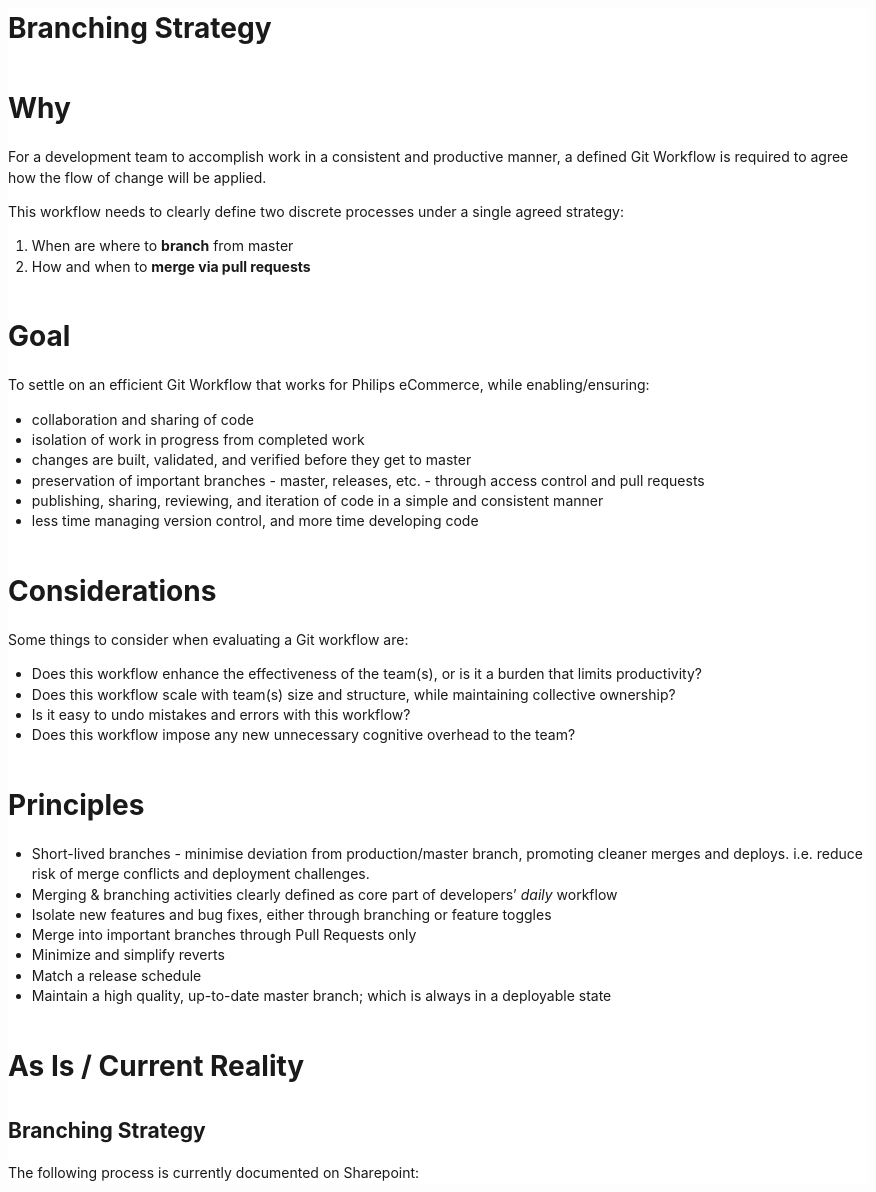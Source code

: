 # Branching Strategy

# Why

For a development team to accomplish work in a consistent and productive manner, a defined Git Workflow is required to agree how the flow of change will be applied.

This workflow needs to clearly define two discrete processes under a single agreed strategy:

1. When are where to **branch** from master
2. How and when to **merge via pull requests**
# Goal

To settle on an efficient Git Workflow that works for Philips eCommerce, while enabling/ensuring:

- collaboration and sharing of code
- isolation of work in progress from completed work
- changes are built, validated, and verified before they get to master
- preservation of important branches - master, releases, etc. - through access control and pull requests
- publishing, sharing, reviewing, and iteration of code in a simple and consistent manner
- less time managing version control, and more time developing code
# Considerations

Some things to consider when evaluating a Git workflow are:

- Does this workflow enhance the effectiveness of the team(s), or is it a burden that limits productivity?
- Does this workflow scale with team(s) size and structure, while maintaining collective ownership?
- Is it easy to undo mistakes and errors with this workflow?
- Does this workflow impose any new unnecessary cognitive overhead to the team?
# Principles
- Short-lived branches - minimise deviation from production/master branch, promoting cleaner merges and deploys. i.e. reduce risk of merge conflicts and deployment challenges.
- Merging & branching activities clearly defined as core part of developers’ *daily* workflow
- Isolate new features and bug fixes, either through branching or feature toggles
- Merge into important branches through Pull Requests only
- Minimize and simplify reverts
- Match a release schedule
- Maintain a high quality, up-to-date master branch; which is always in a deployable state
# As Is / Current Reality
## Branching Strategy

The following process is currently documented on Sharepoint:

